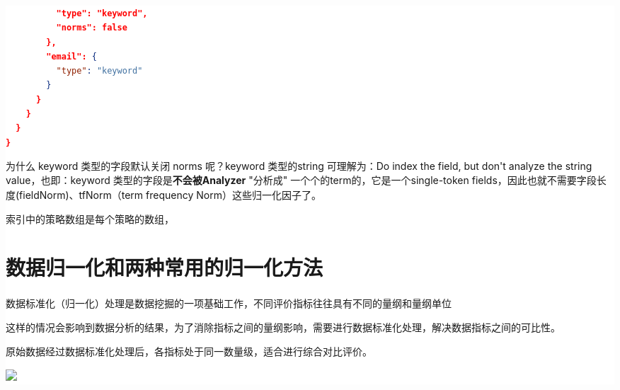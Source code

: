 ```json
          "type": "keyword",
          "norms": false
        },
        "email": {
          "type": "keyword"
        }
      }
    }
  }
}
```

为什么 keyword 类型的字段默认关闭 norms 呢？keyword 类型的string 可理解为：Do index the field, but don't analyze the string value，也即：keyword 类型的字段是**不会被Analyzer** "分析成" 一个个的term的，它是一个single-token fields，因此也就不需要字段长度(fieldNorm)、tfNorm（term frequency Norm）这些归一化因子了。



索引中的策略数组是每个策略的数组，

# 数据归一化和两种常用的归一化方法

数据标准化（归一化）处理是数据挖掘的一项基础工作，不同评价指标往往具有不同的量纲和量纲单位

这样的情况会影响到数据分析的结果，为了消除指标之间的量纲影响，需要进行数据标准化处理，解决数据指标之间的可比性。

原始数据经过数据标准化处理后，各指标处于同一数量级，适合进行综合对比评价。


![](https://tva1.sinaimg.cn/large/008i3skNgy1gui99bnzamj60id0gldgy02.jpg)
